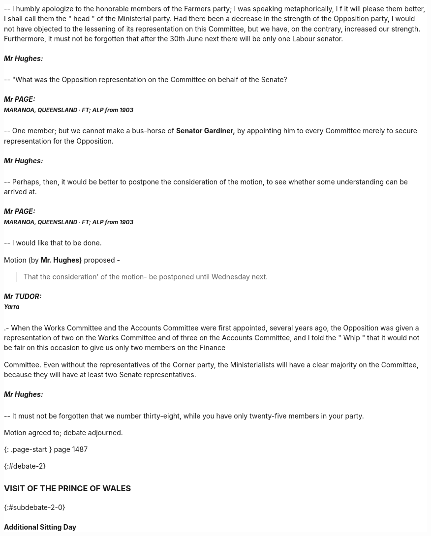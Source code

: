 -- I humbly apologize to the honorable members of the Farmers party; I was speaking metaphorically, I f it will please them better, I shall call them the " head " of the Ministerial party. Had there been a decrease in the strength of the Opposition party, I would not have objected to the lessening of its representation on this Committee, but we have, on the contrary, increased our strength. Furthermore, it must not be forgotten that after the 30th June next there will be only one Labour senator. 

##### Mr Hughes:

--  "What was the Opposition representation on the Committee on behalf of the Senate? 

##### Mr PAGE:<br><small class="text-muted">MARANOA, QUEENSLAND &middot; FT; ALP from 1903</small>

-- One member; but we cannot make a bus-horse of  **Senator Gardiner,**  by appointing him to every Committee merely to secure representation for the Opposition. 

##### Mr Hughes:

--  Perhaps, then, it would be better to postpone the consideration of the motion, to see whether some understanding can be arrived at. 

##### Mr PAGE:<br><small class="text-muted">MARANOA, QUEENSLAND &middot; FT; ALP from 1903</small>

-- I would like that to be done. 

Motion (by  **Mr. Hughes)**  proposed - 

  >That the consideration' of the motion- be postponed until Wednesday next. 

##### Mr TUDOR:<br><small class="text-muted">Yarra</small>

.- When the Works Committee and the Accounts Committee were first appointed, several years ago, the Opposition was given a representation of two on the Works Committee and of three on the Accounts Committee, and I told the " Whip " that it would not be fair on this occasion to give us only two members on the Finance 

Committee. Even without the representatives of the Corner party, the Ministerialists will have a clear majority on the Committee, because they will have at least two Senate representatives. 

##### Mr Hughes:

-- It must not be forgotten that we number thirty-eight, while you have only twenty-five members in your party. 

Motion agreed to; debate adjourned. 

{: .page-start }
page 1487

{:#debate-2}
### VISIT OF THE PRINCE OF WALES

{:#subdebate-2-0}
#### Additional Sitting Day

